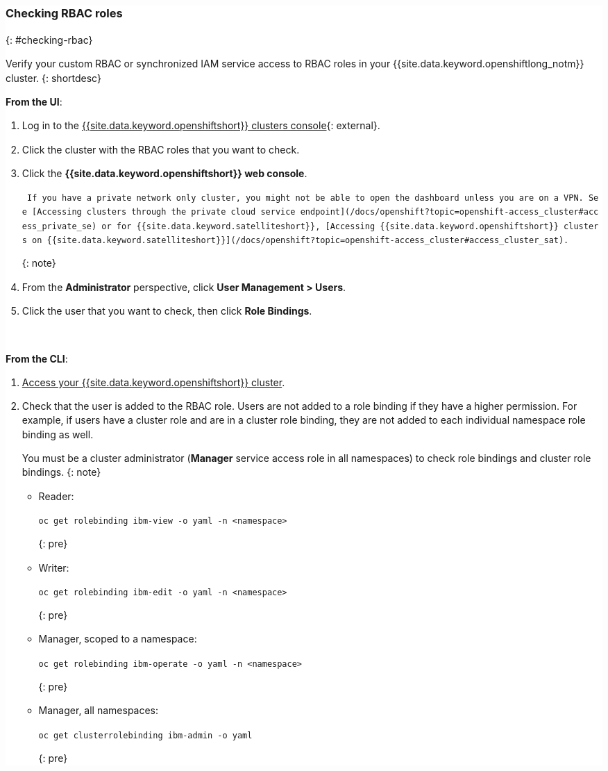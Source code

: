 ### Checking RBAC roles
{: #checking-rbac}

Verify your custom RBAC or synchronized IAM service access to RBAC roles in your {{site.data.keyword.openshiftlong_notm}} cluster.
{: shortdesc} 

**From the UI**:
1. Log in to the [{{site.data.keyword.openshiftshort}} clusters console](https://cloud.ibm.com/kubernetes/clusters?platformType=openshift){: external}.
2. Click the cluster with the RBAC roles that you want to check.
3. Click the **{{site.data.keyword.openshiftshort}} web console**.

        If you have a private network only cluster, you might not be able to open the dashboard unless you are on a VPN. See [Accessing clusters through the private cloud service endpoint](/docs/openshift?topic=openshift-access_cluster#access_private_se) or for {{site.data.keyword.satelliteshort}}, [Accessing {{site.data.keyword.openshiftshort}} clusters on {{site.data.keyword.satelliteshort}}](/docs/openshift?topic=openshift-access_cluster#access_cluster_sat).
    {: note}

4. From the **Administrator** perspective, click **User Management > Users**.
5. Click the user that you want to check, then click **Role Bindings**.

<br>

**From the CLI**:

1. [Access your {{site.data.keyword.openshiftshort}} cluster](/docs/openshift?topic=openshift-access_cluster).
2. Check that the user is added to the RBAC role. Users are not added to a role binding if they have a higher permission. For example, if users have a cluster role and are in a cluster role binding, they are not added to each individual namespace role binding as well.

    You must be a cluster administrator (**Manager** service access role in all namespaces) to check role bindings and cluster role bindings.
    {: note}

    *   Reader:
        ```
        oc get rolebinding ibm-view -o yaml -n <namespace>
        ```
        {: pre}

    *   Writer:
        ```
        oc get rolebinding ibm-edit -o yaml -n <namespace>
        ```
        {: pre}

    *   Manager, scoped to a namespace:
        ```
        oc get rolebinding ibm-operate -o yaml -n <namespace>
        ```
        {: pre}

    *   Manager, all namespaces:
        ```
        oc get clusterrolebinding ibm-admin -o yaml
        ```
        {: pre}
